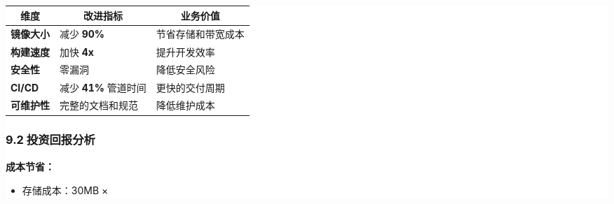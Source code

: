| 维度 | 改进指标 | 业务价值 |
|------|---------|---------|
| **镜像大小** | 减少 **90%** | 节省存储和带宽成本 |
| **构建速度** | 加快 **4x** | 提升开发效率 |
| **安全性** | 零漏洞 | 降低安全风险 |
| **CI/CD** | 减少 **41%** 管道时间 | 更快的交付周期 |
| **可维护性** | 完整的文档和规范 | 降低维护成本 |

### 9.2 投资回报分析

**成本节省：**
- 存储成本：30MB ×